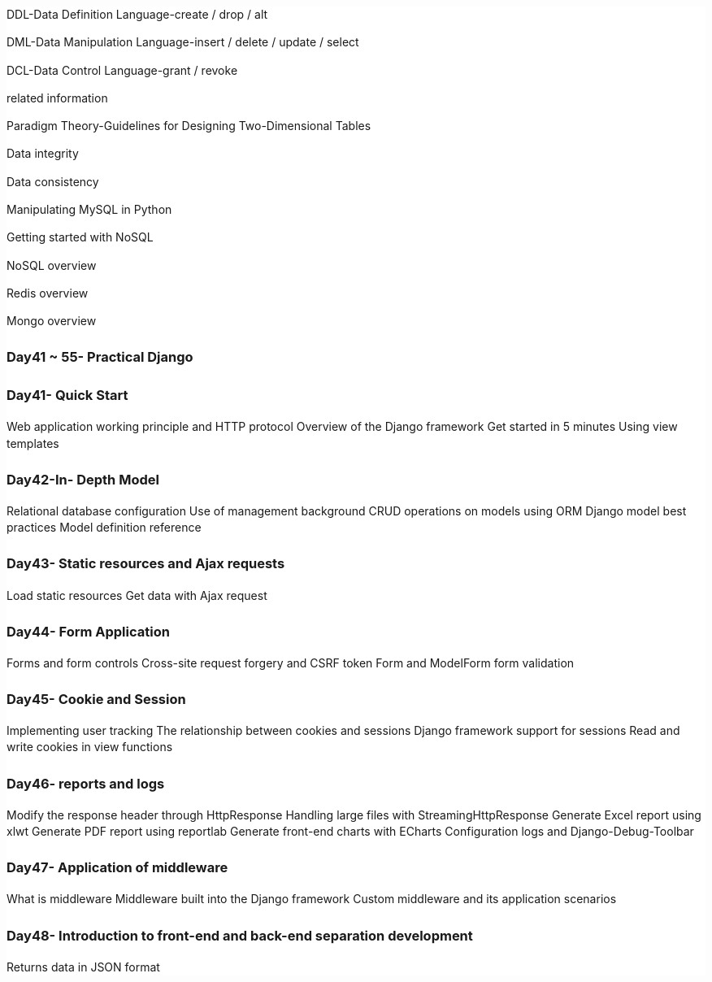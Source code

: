 DDL-Data Definition Language-create / drop / alt

DML-Data Manipulation Language-insert / delete / update / select

DCL-Data Control Language-grant / revoke

related information

Paradigm Theory-Guidelines for Designing Two-Dimensional Tables

Data integrity

Data consistency

Manipulating MySQL in Python

Getting started with NoSQL

NoSQL overview

Redis overview

Mongo overview

### Day41 ~ 55- Practical Django
### Day41- Quick Start
Web application working principle and HTTP protocol
Overview of the Django framework
Get started in 5 minutes
Using view templates
### Day42-In- Depth Model
Relational database configuration
Use of management background
CRUD operations on models using ORM
Django model best practices
Model definition reference
### Day43- Static resources and Ajax requests
Load static resources
Get data with Ajax request
### Day44- Form Application
Forms and form controls
Cross-site request forgery and CSRF token
Form and ModelForm
form validation
### Day45- Cookie and Session
Implementing user tracking
The relationship between cookies and sessions
Django framework support for sessions
Read and write cookies in view functions
### Day46- reports and logs
Modify the response header through HttpResponse
Handling large files with StreamingHttpResponse
Generate Excel report using xlwt
Generate PDF report using reportlab
Generate front-end charts with ECharts
Configuration logs and Django-Debug-Toolbar
### Day47- Application of middleware
What is middleware
Middleware built into the Django framework
Custom middleware and its application scenarios
### Day48- Introduction to front-end and back-end separation development
Returns data in JSON format